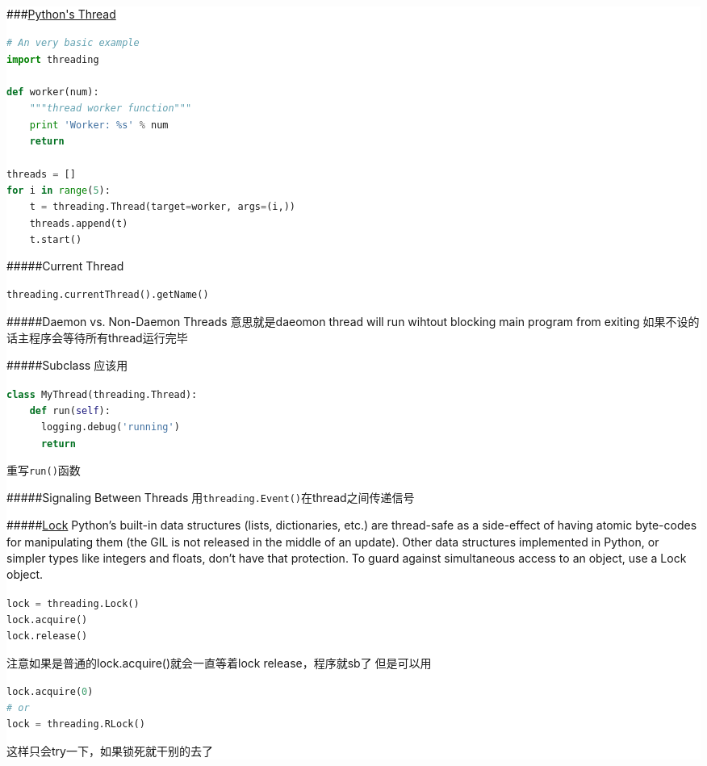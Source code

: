 ###[Python's Thread](http://pymotw.com/2/threading/)
```python
# An very basic example
import threading

def worker(num):
    """thread worker function"""
    print 'Worker: %s' % num
    return

threads = []
for i in range(5):
    t = threading.Thread(target=worker, args=(i,))
    threads.append(t)
    t.start()
```

#####Current Thread
```python
threading.currentThread().getName()
```

#####Daemon vs. Non-Daemon Threads
意思就是daeomon thread will run wihtout blocking main program from exiting
如果不设的话主程序会等待所有thread运行完毕

#####Subclass 应该用
```python
class MyThread(threading.Thread):
    def run(self):
      logging.debug('running')
      return
```
重写```run()```函数

#####Signaling Between Threads 用```threading.Event()```在thread之间传递信号

#####[Lock](http://pymotw.com/2/threading/#controlling-access-to-resources)
Python’s built-in data structures (lists, dictionaries, etc.) are thread-safe as a side-effect of having atomic byte-codes for manipulating them (the GIL is not released in the middle of an update). Other data structures implemented in Python, or simpler types like integers and floats, don’t have that protection. To guard against simultaneous access to an object, use a Lock object.
```python
lock = threading.Lock()
lock.acquire()
lock.release()
```
注意如果是普通的lock.acquire()就会一直等着lock release，程序就sb了
但是可以用
```python
lock.acquire(0)
# or
lock = threading.RLock()
```
这样只会try一下，如果锁死就干别的去了
